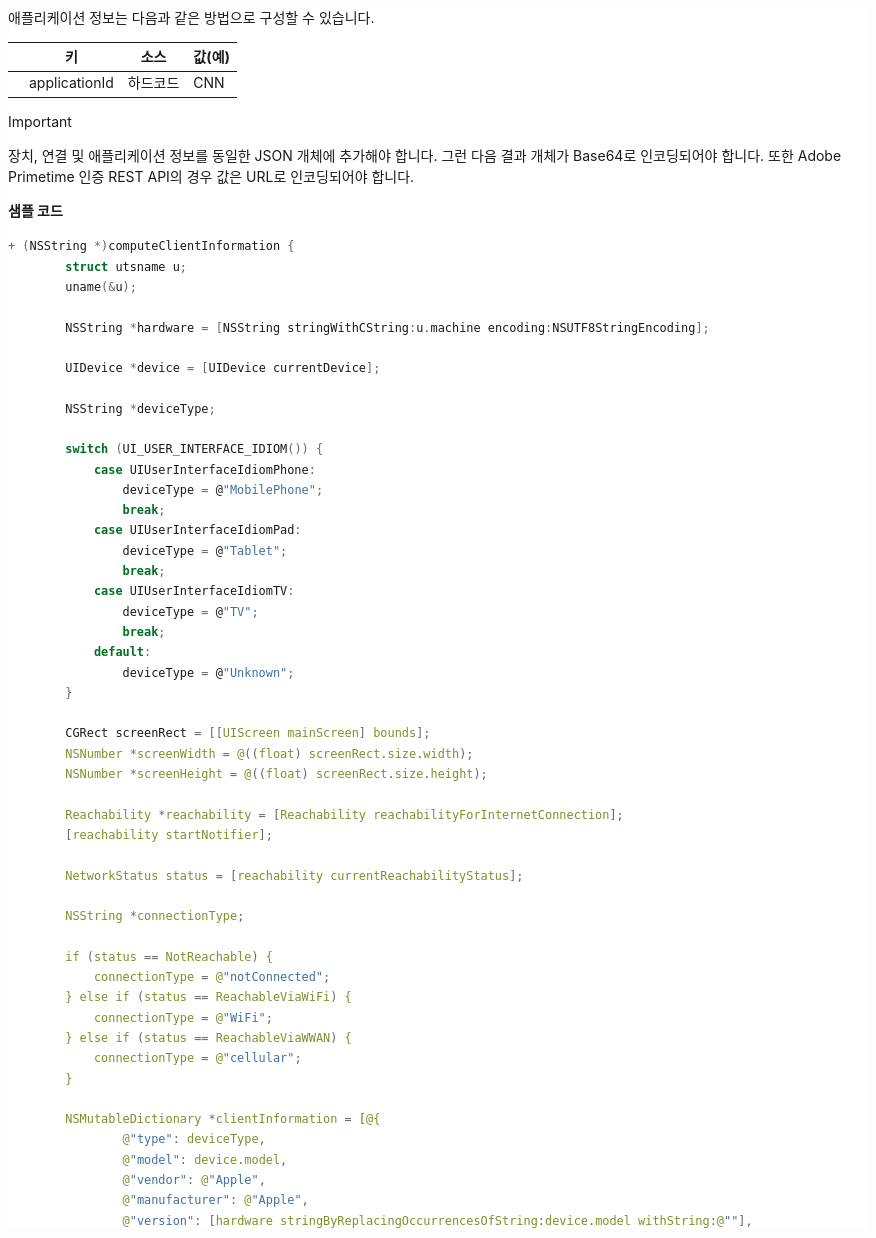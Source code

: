 
애플리케이션 정보는 다음과 같은 방법으로 구성할 수 있습니다.

|   | 키 | 소스 | 값(예) |
|---|---------------|-----------|--------------|
|   | applicationId | 하드코드 | CNN |

>[!IMPORTANT]
>
장치, 연결 및 애플리케이션 정보를 동일한 JSON 개체에 추가해야 합니다. 그런 다음 결과 개체가 Base64로 인코딩되어야 합니다. 또한 Adobe Primetime 인증 REST API의 경우 값은 URL로 인코딩되어야 합니다.

**샘플 코드**

```C
+ (NSString *)computeClientInformation {        
        struct utsname u;
        uname(&u);

        NSString *hardware = [NSString stringWithCString:u.machine encoding:NSUTF8StringEncoding];

        UIDevice *device = [UIDevice currentDevice];

        NSString *deviceType;

        switch (UI_USER_INTERFACE_IDIOM()) {
            case UIUserInterfaceIdiomPhone:
                deviceType = @"MobilePhone";
                break;
            case UIUserInterfaceIdiomPad:
                deviceType = @"Tablet";
                break;
            case UIUserInterfaceIdiomTV:
                deviceType = @"TV";
                break;
            default:
                deviceType = @"Unknown";
        }

        CGRect screenRect = [[UIScreen mainScreen] bounds];
        NSNumber *screenWidth = @((float) screenRect.size.width);
        NSNumber *screenHeight = @((float) screenRect.size.height);

        Reachability *reachability = [Reachability reachabilityForInternetConnection];
        [reachability startNotifier];

        NetworkStatus status = [reachability currentReachabilityStatus];

        NSString *connectionType;

        if (status == NotReachable) {
            connectionType = @"notConnected";
        } else if (status == ReachableViaWiFi) {
            connectionType = @"WiFi";
        } else if (status == ReachableViaWWAN) {
            connectionType = @"cellular";
        }

        NSMutableDictionary *clientInformation = [@{
                @"type": deviceType,
                @"model": device.model,
                @"vendor": @"Apple",
                @"manufacturer": @"Apple",
                @"version": [hardware stringByReplacingOccurrencesOfString:device.model withString:@""],
```